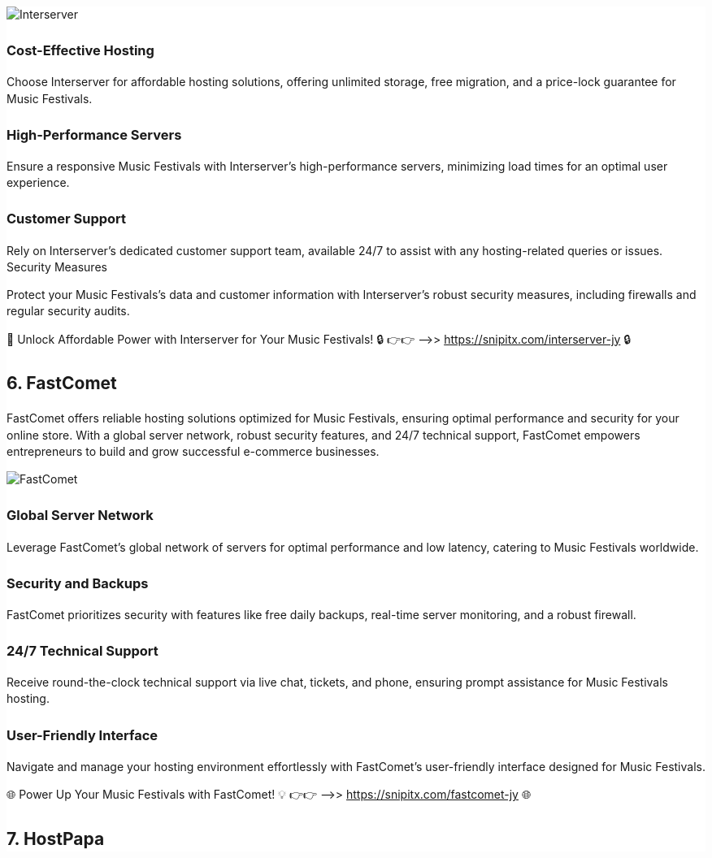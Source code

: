 ![Interserver](https://i.imgur.com/OM5dOEW.jpeg "Interserver Hosting")

### Cost-Effective Hosting
Choose Interserver for affordable hosting solutions, offering unlimited storage, free migration, and a price-lock guarantee for Music Festivals.

### High-Performance Servers
Ensure a responsive Music Festivals with Interserver’s high-performance servers, minimizing load times for an optimal user experience.

### Customer Support
Rely on Interserver’s dedicated customer support team, available 24/7 to assist with any hosting-related queries or issues.
Security Measures

Protect your Music Festivals’s data and customer information with Interserver’s robust security measures, including firewalls and regular security audits.

💸 Unlock Affordable Power with Interserver for Your Music Festivals! 🔒
👉👉 -->> https://snipitx.com/interserver-jy 🔒

## 6. FastComet

FastComet offers reliable hosting solutions optimized for Music Festivals, ensuring optimal performance and security for your online store. With a global server network, robust security features, and 24/7 technical support, FastComet empowers entrepreneurs to build and grow successful e-commerce businesses.

![FastComet](https://i.imgur.com/7qgXuWp.png "FastComet Hosting")

### Global Server Network
Leverage FastComet’s global network of servers for optimal performance and low latency, catering to Music Festivals worldwide.

### Security and Backups
FastComet prioritizes security with features like free daily backups, real-time server monitoring, and a robust firewall.

### 24/7 Technical Support
Receive round-the-clock technical support via live chat, tickets, and phone, ensuring prompt assistance for Music Festivals hosting.

### User-Friendly Interface
Navigate and manage your hosting environment effortlessly with FastComet’s user-friendly interface designed for Music Festivals.

🌐 Power Up Your Music Festivals with FastComet! 💡
👉👉 -->> https://snipitx.com/fastcomet-jy 🌐

## 7. HostPapa
